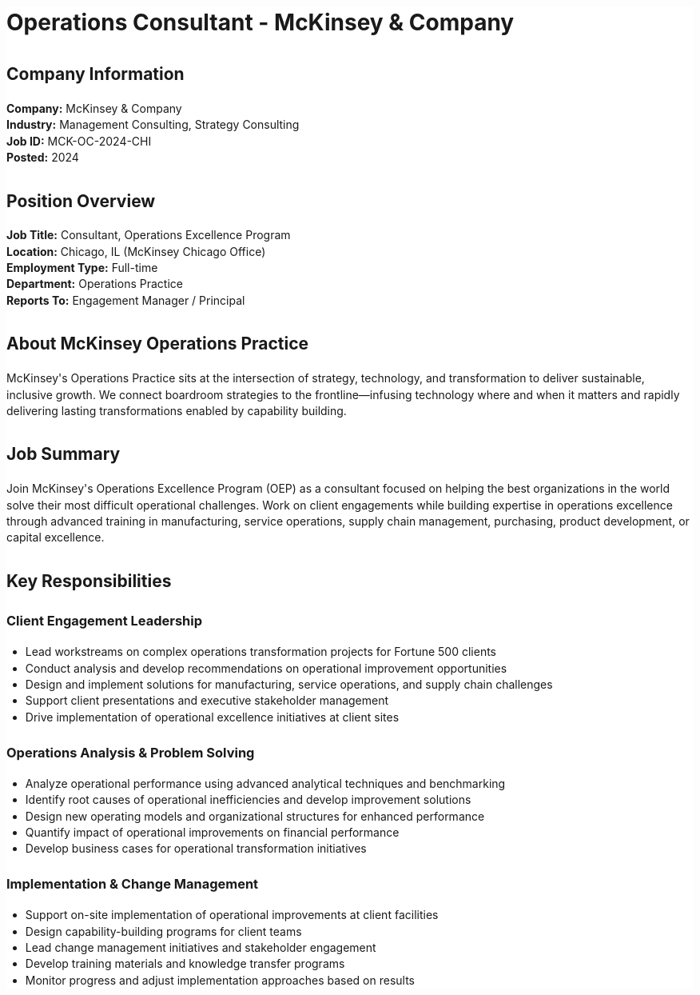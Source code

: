 # Operations Consultant - McKinsey & Company

## Company Information
**Company:** McKinsey & Company  
**Industry:** Management Consulting, Strategy Consulting  
**Job ID:** MCK-OC-2024-CHI  
**Posted:** 2024  

## Position Overview
**Job Title:** Consultant, Operations Excellence Program  
**Location:** Chicago, IL (McKinsey Chicago Office)  
**Employment Type:** Full-time  
**Department:** Operations Practice  
**Reports To:** Engagement Manager / Principal  

## About McKinsey Operations Practice
McKinsey's Operations Practice sits at the intersection of strategy, technology, and transformation to deliver sustainable, inclusive growth. We connect boardroom strategies to the frontline—infusing technology where and when it matters and rapidly delivering lasting transformations enabled by capability building.

## Job Summary
Join McKinsey's Operations Excellence Program (OEP) as a consultant focused on helping the best organizations in the world solve their most difficult operational challenges. Work on client engagements while building expertise in operations excellence through advanced training in manufacturing, service operations, supply chain management, purchasing, product development, or capital excellence.

## Key Responsibilities

### Client Engagement Leadership
- Lead workstreams on complex operations transformation projects for Fortune 500 clients
- Conduct analysis and develop recommendations on operational improvement opportunities
- Design and implement solutions for manufacturing, service operations, and supply chain challenges
- Support client presentations and executive stakeholder management
- Drive implementation of operational excellence initiatives at client sites

### Operations Analysis & Problem Solving
- Analyze operational performance using advanced analytical techniques and benchmarking
- Identify root causes of operational inefficiencies and develop improvement solutions
- Design new operating models and organizational structures for enhanced performance
- Quantify impact of operational improvements on financial performance
- Develop business cases for operational transformation initiatives

### Implementation & Change Management
- Support on-site implementation of operational improvements at client facilities
- Design capability-building programs for client teams
- Lead change management initiatives and stakeholder engagement
- Develop training materials and knowledge transfer programs
- Monitor progress and adjust implementation approaches based on results
